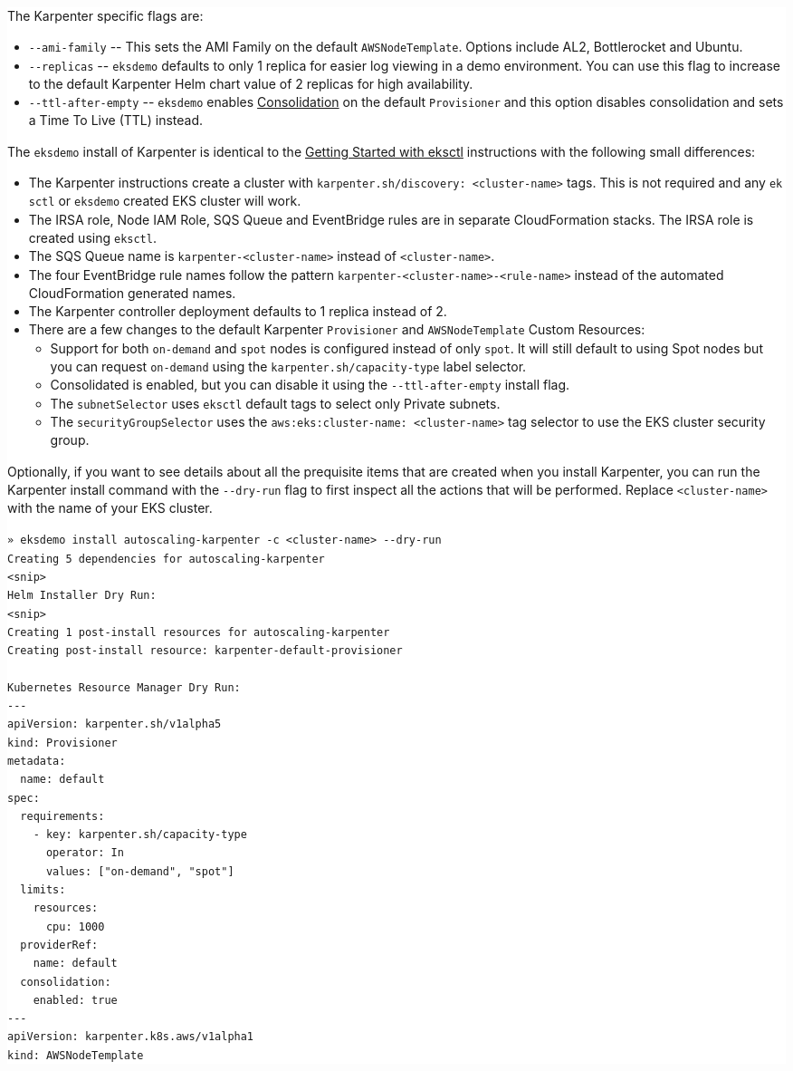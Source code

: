 
The Karpenter specific flags are:
* `--ami-family` -- This sets the AMI Family on the default `AWSNodeTemplate`. Options include AL2, Bottlerocket and Ubuntu.
* `--replicas` -- `eksdemo` defaults to only 1 replica for easier log viewing in a demo environment. You can use this flag to increase to the default Karpenter Helm chart value of 2 replicas for high availability.
* `--ttl-after-empty` -- `eksdemo` enables [Consolidation](https://karpenter.sh/docs/concepts/#consolidation) on the default `Provisioner` and this option disables consolidation and sets a Time To Live (TTL) instead.

The `eksdemo` install of Karpenter is identical to the [Getting Started with eksctl](https://karpenter.sh/docs/getting-started/getting-started-with-eksctl/) instructions with the following small differences:
* The Karpenter instructions create a cluster with `karpenter.sh/discovery: <cluster-name>` tags. This is not required and any `eksctl` or `eksdemo` created EKS cluster will work.
* The IRSA role, Node IAM Role, SQS Queue and EventBridge rules are in separate CloudFormation stacks. The IRSA role is created using `eksctl`.
* The SQS Queue name is `karpenter-<cluster-name>` instead of `<cluster-name>`.
* The four EventBridge rule names follow the pattern `karpenter-<cluster-name>-<rule-name>` instead of the automated CloudFormation generated names.
* The Karpenter controller deployment defaults to 1 replica instead of 2.
* There are a few changes to the  default Karpenter `Provisioner` and `AWSNodeTemplate` Custom Resources:
    * Support for both `on-demand` and `spot` nodes is configured instead of only `spot`. It will still default to using Spot  nodes but you can request `on-demand` using the `karpenter.sh/capacity-type` label selector.
    * Consolidated is enabled, but you can disable it using the `--ttl-after-empty` install flag.
    * The `subnetSelector` uses `eksctl` default tags to select only Private subnets.
    * The `securityGroupSelector` uses the `aws:eks:cluster-name: <cluster-name>` tag selector to use the EKS cluster security group.

Optionally, if you want to see details about all the prequisite items that are created when you install Karpenter, you can run the Karpenter install command with the `--dry-run` flag to first inspect all the actions that will be performed. Replace `<cluster-name>` with the name of your EKS cluster.

```
» eksdemo install autoscaling-karpenter -c <cluster-name> --dry-run
Creating 5 dependencies for autoscaling-karpenter
<snip>
Helm Installer Dry Run:
<snip>
Creating 1 post-install resources for autoscaling-karpenter
Creating post-install resource: karpenter-default-provisioner

Kubernetes Resource Manager Dry Run:
---
apiVersion: karpenter.sh/v1alpha5
kind: Provisioner
metadata:
  name: default
spec:
  requirements:
    - key: karpenter.sh/capacity-type
      operator: In
      values: ["on-demand", "spot"]
  limits:
    resources:
      cpu: 1000
  providerRef:
    name: default
  consolidation:
    enabled: true
---
apiVersion: karpenter.k8s.aws/v1alpha1
kind: AWSNodeTemplate
```